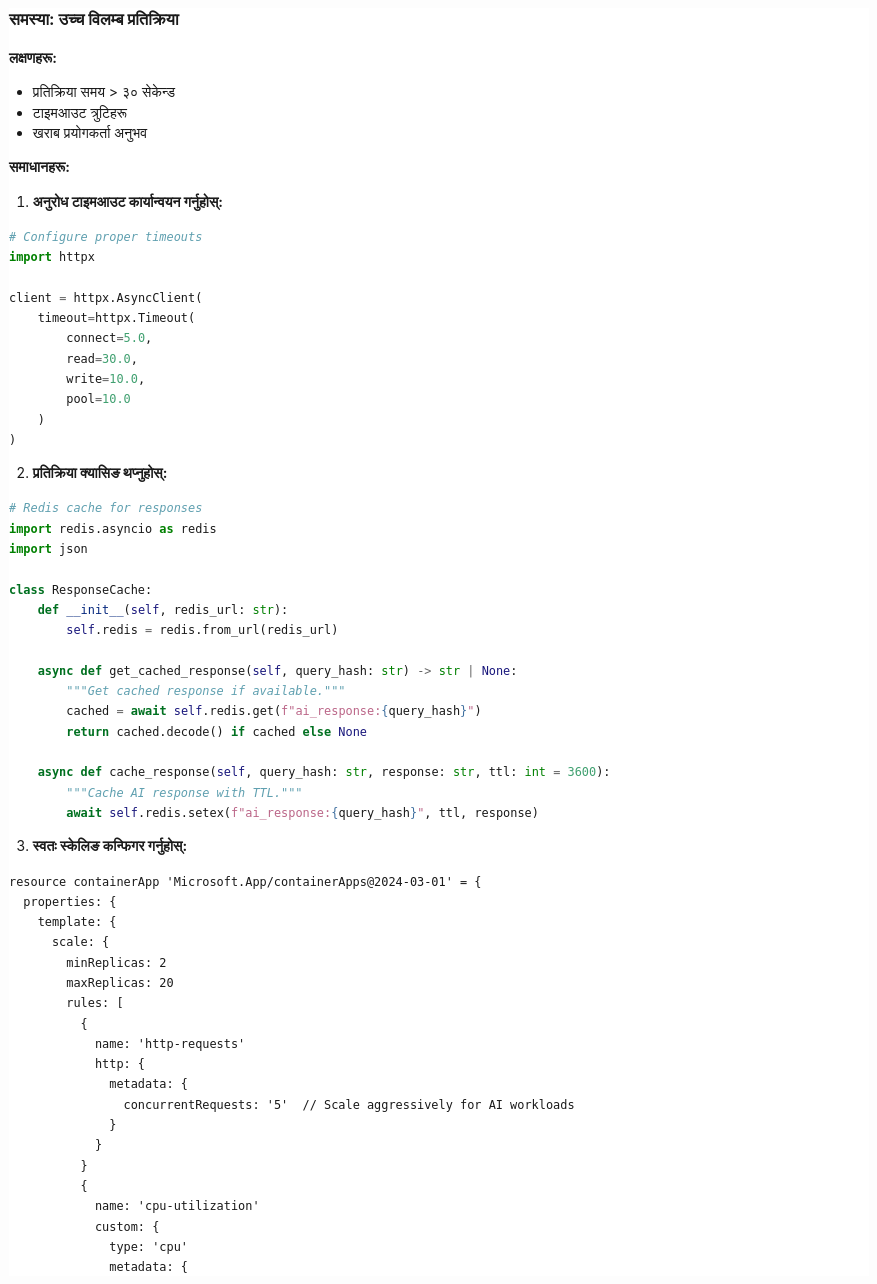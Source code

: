 ### समस्या: उच्च विलम्ब प्रतिक्रिया

**लक्षणहरू:**
- प्रतिक्रिया समय > ३० सेकेन्ड
- टाइमआउट त्रुटिहरू
- खराब प्रयोगकर्ता अनुभव

**समाधानहरू:**

1. **अनुरोध टाइमआउट कार्यान्वयन गर्नुहोस्:**
```python
# Configure proper timeouts
import httpx

client = httpx.AsyncClient(
    timeout=httpx.Timeout(
        connect=5.0,
        read=30.0,
        write=10.0,
        pool=10.0
    )
)
```

2. **प्रतिक्रिया क्यासिङ थप्नुहोस्:**
```python
# Redis cache for responses
import redis.asyncio as redis
import json

class ResponseCache:
    def __init__(self, redis_url: str):
        self.redis = redis.from_url(redis_url)
        
    async def get_cached_response(self, query_hash: str) -> str | None:
        """Get cached response if available."""
        cached = await self.redis.get(f"ai_response:{query_hash}")
        return cached.decode() if cached else None
        
    async def cache_response(self, query_hash: str, response: str, ttl: int = 3600):
        """Cache AI response with TTL."""
        await self.redis.setex(f"ai_response:{query_hash}", ttl, response)
```

3. **स्वतः स्केलिङ कन्फिगर गर्नुहोस्:**
```bicep
resource containerApp 'Microsoft.App/containerApps@2024-03-01' = {
  properties: {
    template: {
      scale: {
        minReplicas: 2
        maxReplicas: 20
        rules: [
          {
            name: 'http-requests'
            http: {
              metadata: {
                concurrentRequests: '5'  // Scale aggressively for AI workloads
              }
            }
          }
          {
            name: 'cpu-utilization'
            custom: {
              type: 'cpu'
              metadata: {
```